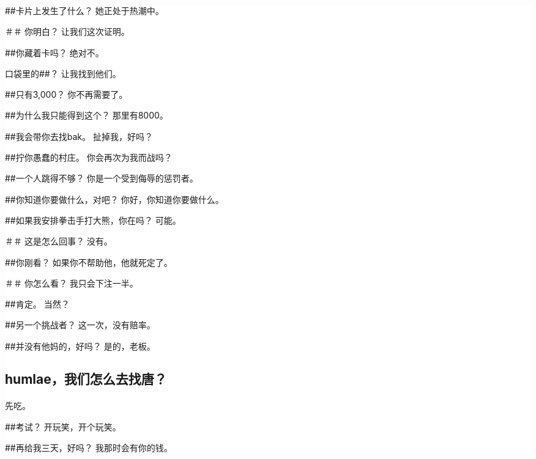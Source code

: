 ##卡片上发生了什么？
她正处于热潮中。

＃＃ 你明白？
让我们这次证明。

##你藏着卡吗？
绝对不。

口袋里的##？
让我找到他们。

##只有3,000？
你不再需要了。

##为什么我只能得到这个？
那里有8000。

##我会带你去找bak。
扯掉我，好吗？

##拧你愚蠢的村庄。
你会再次为我而战吗？

##一个人跳得不够？
你是一个受到侮辱的惩罚者。

##你知道你要做什么，对吧？
你好，你知道你要做什么。

##如果我安排拳击手打大熊，你在吗？
可能。

＃＃ 这是怎么回事？
没有。

##你刚看？
如果你不帮助他，他就死定了。

＃＃ 你怎么看？
我只会下注一半。

##肯定。
当然？

##另一个挑战者？
这一次，没有赔率。

##并没有他妈的，好吗？
是的，老板。

## humlae，我们怎么去找唐？
先吃。

##考试？
开玩笑，开个玩笑。

##再给我三天，好吗？
我那时会有你的钱。
